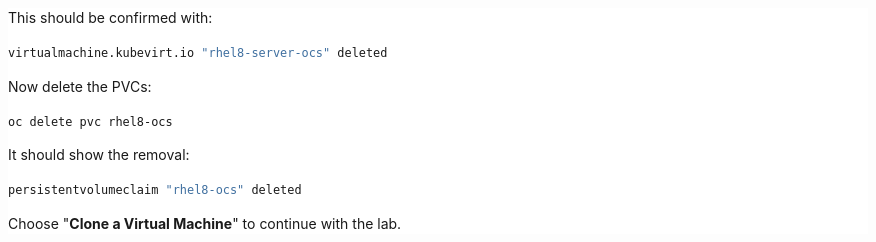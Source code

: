 This should be confirmed with:

~~~bash
virtualmachine.kubevirt.io "rhel8-server-ocs" deleted
~~~

Now delete the PVCs:

```execute-1
oc delete pvc rhel8-ocs
```

It should show the removal:

~~~bash
persistentvolumeclaim "rhel8-ocs" deleted
~~~

Choose "**Clone a Virtual Machine**" to continue with the lab.
